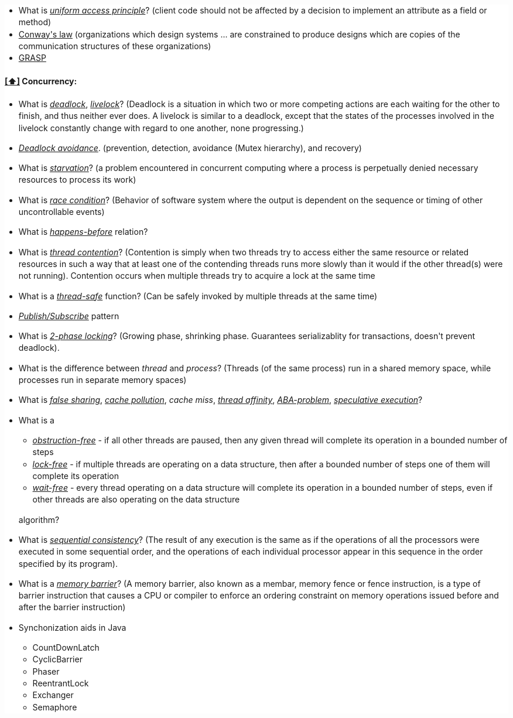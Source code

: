 * What is [*uniform access principle*](https://en.wikipedia.org/wiki/Uniform_access_principle)? (client code should not be affected by a decision to implement an attribute as a field or method)
* [Conway's law](https://en.wikipedia.org/wiki/Conway%27s_law) (organizations which design systems ... are constrained to produce designs which are copies of the communication structures of these organizations)
* [GRASP](https://en.wikipedia.org/wiki/GRASP_(object-oriented_design))

#### [[⬆]](#toc) <a name='concurrency'>Concurrency:</a>
* What is [*deadlock*](https://en.wikipedia.org/wiki/Deadlock), [*livelock*](https://en.wikipedia.org/wiki/Deadlock#Livelock)? (Deadlock is a situation in which two or more competing actions are each waiting for the other to finish, and thus neither ever does. A livelock is similar to a deadlock, except that the states of the processes involved in the livelock constantly change with regard to one another, none progressing.)
* [*Deadlock avoidance*](https://www.geeksforgeeks.org/deadlock-prevention). (prevention, detection, avoidance (Mutex hierarchy), and recovery)
* What is [*starvation*](https://en.wikipedia.org/wiki/Starvation_(computer_science))? (a problem encountered in concurrent computing where a process is perpetually denied necessary resources to process its work)
* What is [*race condition*](https://en.wikipedia.org/wiki/Race_condition)? (Behavior of software system where the output is dependent on the sequence or timing of other uncontrollable events)
* What is [*happens-before*](https://en.wikipedia.org/wiki/Happened-before) relation?
* What is [*thread contention*](https://stackoverflow.com/questions/1970345/what-is-thread-contention)? (Contention is simply when two threads try to access either the same resource or related resources in such a way that at least one of the contending threads runs more slowly than it would if the other thread(s) were not running). Contention occurs when multiple threads try to acquire a lock at the same time
* What is a [*thread-safe*](https://en.wikipedia.org/wiki/Thread_safety) function? (Can be safely invoked by multiple threads at the same time)
* [*Publish/Subscribe*](https://en.wikipedia.org/wiki/Publish%E2%80%93subscribe_pattern) pattern
* What is [*2-phase locking*](https://en.wikipedia.org/wiki/Two-phase_locking)? (Growing phase, shrinking phase. Guarantees serializablity for transactions, doesn't prevent deadlock).
* What is the difference between *thread* and *process*? (Threads (of the same process) run in a shared memory space, while processes run in separate memory spaces)
* What is [*false sharing*](https://en.wikipedia.org/wiki/False_sharing), [*cache pollution*](https://en.wikipedia.org/wiki/Cache_pollution), *cache miss*, [*thread affinity*](https://en.wikipedia.org/wiki/Processor_affinity), [*ABA-problem*](https://en.wikipedia.org/wiki/ABA_problem), [*speculative execution*](https://en.wikipedia.org/wiki/Speculative_execution)?
* What is a
  * [*obstruction-free*](https://en.wikipedia.org/wiki/Non-blocking_algorithm#Obstruction-freedom) - if all other threads are paused, then any given thread will complete its operation in a bounded number of steps
  * [*lock-free*](https://en.wikipedia.org/wiki/Non-blocking_algorithm#Lock-freedom) - if multiple threads are operating on a data structure, then after a bounded number of steps one of them will complete its operation
  * [*wait-free*](https://en.wikipedia.org/wiki/Non-blocking_algorithm#Wait-freedom) - every thread operating on a data structure will complete its operation in a bounded number of steps, even if other threads are also operating on the data structure

  algorithm?
* What is [*sequential consistency*](https://en.wikipedia.org/wiki/Sequential_consistency)? (The result of any execution is the same as if the operations of all the processors were executed in some sequential order, and the operations of each individual processor appear in this sequence in the order specified by its program).
* What is a [*memory barrier*](https://en.wikipedia.org/wiki/Memory_barrier)? (A memory barrier, also known as a membar, memory fence or fence instruction, is a type of barrier instruction that causes a CPU or compiler to enforce an ordering constraint on memory operations issued before and after the barrier instruction)
* Synchonization aids in Java
  * CountDownLatch
  * CyclicBarrier
  * Phaser
  * ReentrantLock
  * Exchanger
  * Semaphore